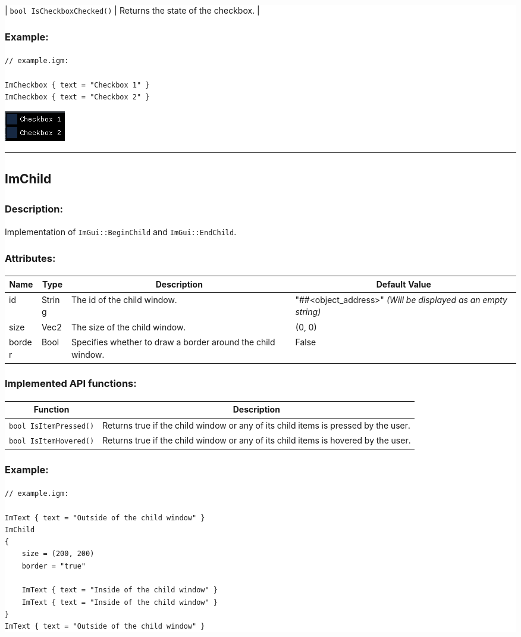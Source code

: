 | ```bool IsCheckboxChecked()``` | Returns the state of the checkbox. |
### Example:
```
// example.igm:

ImCheckbox { text = "Checkbox 1" }
ImCheckbox { text = "Checkbox 2" }
```
![ExampleImage](img/items/im_checkbox.png)

---
## ImChild
### Description:
Implementation of `ImGui::BeginChild` and `ImGui::EndChild`.
### Attributes:
| Name | Type | Description | Default Value |
| ---| --- | --- | --- |
| id | String | The id of the child window. | "##<object_address>" *(Will be displayed as an empty string)* |
| size | Vec2 | The size of the child window. | (0, 0) |
| border | Bool | Specifies whether to draw a border around the child window. | False |
### Implemented API functions:
| Function | Description |
| --- | --- |
| ```bool IsItemPressed()``` | Returns true if the child window or any of its child items is pressed by the user. |
| ```bool IsItemHovered()``` | Returns true if the child window or any of its child items is hovered by the user. |
### Example:
```
// example.igm:

ImText { text = "Outside of the child window" }
ImChild
{
    size = (200, 200)
    border = "true"

    ImText { text = "Inside of the child window" }
    ImText { text = "Inside of the child window" }
}
ImText { text = "Outside of the child window" }
```